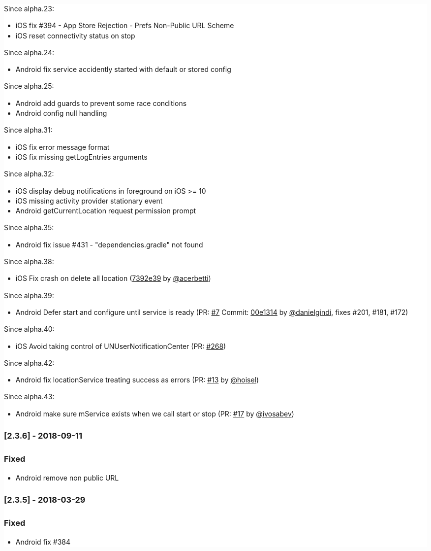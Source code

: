 Since alpha.23:
- iOS fix #394 - App Store Rejection - Prefs Non-Public URL Scheme
- iOS reset connectivity status on stop

Since alpha.24:
- Android fix service accidently started with default or stored config

Since alpha.25:
- Android add guards to prevent some race conditions
- Android config null handling

Since alpha.31:
- iOS fix error message format
- iOS fix missing getLogEntries arguments

Since alpha.32:
- iOS display debug notifications in foreground on iOS >= 10
- iOS missing activity provider stationary event
- Android getCurrentLocation request permission prompt

Since alpha.35:
- Android fix issue #431 - "dependencies.gradle" not found

Since alpha.38:
- iOS Fix crash on delete all location ([7392e39](https://github.com/mauron85/background-geolocation-ios/commit/7392e391c3de3ff0d6f5ef2ef19c34aba612bf9b) by [@acerbetti](https://github.com/acerbetti/))

Since alpha.39:
- Android Defer start and configure until service is ready
(PR: [#7](https://github.com/mauron85/background-geolocation-android/pull/7)
Commit: [00e1314](https://github.com/mauron85/background-geolocation-android/commit/00e131478ad4e37576eb85581bb663b65302a4e0) by [@danielgindi](https://github.com/danielgindi/),
fixes #201, #181, #172)

Since alpha.40:
- iOS Avoid taking control of UNUserNotificationCenter
(PR: [#268](https://github.com/mauron85/react-native-background-geolocation/pull/268))

Since alpha.42:
- Android fix locationService treating success as errors
(PR: [#13](https://github.com/mauron85/background-geolocation-android/pull/13)
by [@hoisel](https://github.com/hoisel/))

Since alpha.43:
- Android make sure mService exists when we call start or stop
(PR: [#17](https://github.com/mauron85/background-geolocation-android/pull/17)
by [@ivosabev](https://github.com/ivosabev/))

### [2.3.6] - 2018-09-11
### Fixed
- Android remove non public URL

### [2.3.5] - 2018-03-29
### Fixed
- Android fix #384
